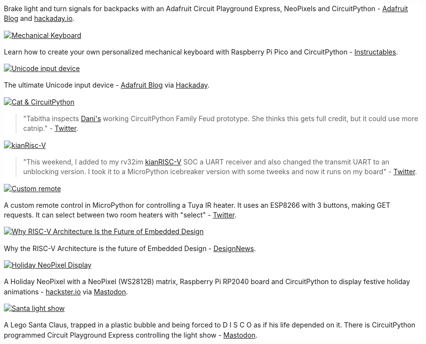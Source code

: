 Brake light and turn signals for backpacks with an Adafruit Circuit Playground Express, NeoPixels and CircuitPython - [Adafruit Blog](https://blog.adafruit.com/2022/12/06/brake-light-and-turn-signals-for-backpacks-circuitplaygroundexpress-hackadayio/) and [hackaday.io](https://hackaday.io/project/187037-brake-light-and-turn-signals-for-backpacks).

[![Mechanical Keyboard](../assets/20221213/20221213kbd.jpg)](https://www.instructables.com/Only-30-Teach-You-How-to-Create-Your-Own-Personali/)

Learn how to create your own personalized mechanical keyboard with Raspberry Pi Pico and CircuitPython - [Instructables](https://www.instructables.com/Only-30-Teach-You-How-to-Create-Your-Own-Personali/).

[![Unicode input device](../assets/20221213/20221213uni.jpg)](https://blog.adafruit.com/2022/12/08/the-ultimate-unicode-input-device-raspberrypipico-circuitpython-hsgw-raspberry_pi/)

The ultimate Unicode input device - [Adafruit Blog](https://blog.adafruit.com/2022/12/08/the-ultimate-unicode-input-device-raspberrypipico-circuitpython-hsgw-raspberry_pi/) via [Hackaday](https://hackaday.io/project/186191-ultimate-unicode-input-device).

[![Cat & CircuitPython](../assets/20221213/20221213cat.gif)](https://twitter.com/gallaugher/status/1601197987329638402)

> "Tabitha inspects [Dani's](https://twitter.com/danioc576) working CircuitPython Family Feud prototype. She thinks this gets full credit, but it could use more catnip." - [Twitter](https://twitter.com/gallaugher/status/1601197987329638402).

[![kianRisc-V](../assets/20221213/20221213kian.jpg)](https://twitter.com/splinedrive/status/1599838138737664000)

> "This weekend, I added to my rv32im [kianRISC-V](https://github.com/splinedrive/kianRiscV) SOC a UART receiver and also changed the transmit UART to an unblocking version. I took it to a MicroPython icebreaker version with some tweeks and now it runs on my board" - [Twitter](https://twitter.com/splinedrive/status/1599838138737664000).

[![Custom remote](../assets/20221213/20221213remote.gif)](https://twitter.com/circuit_k/status/1600055881873461250)

A custom remote control in MicroPython for controlling a Tuya IR heater. It uses an ESP8266 with 3 buttons, making GET requests. It can select between two room heaters with "select" - [Twitter](https://twitter.com/circuit_k/status/1600055881873461250).

[![Why RISC-V Architecture Is the Future of Embedded Design](../assets/20221213/20221213r5.jpg)](https://www.designnews.com/embedded-systems/why-risc-v-architecture-future-embedded-design)

Why the RISC-V Architecture is the future of Embedded Design - [DesignNews](https://www.designnews.com/embedded-systems/why-risc-v-architecture-future-embedded-design).

[![Holiday NeoPixel Display](../assets/20221213/20221213tree2.gif)](https://www.hackster.io/markkomus/holiday-neopixel-display-03cff4)

A Holiday NeoPixel with a NeoPixel (WS2812B) matrix, Raspberry Pi RP2040 board and CircuitPython to display festive holiday animations - [hackster.io](https://www.hackster.io/markkomus/holiday-neopixel-display-03cff4) via [Mastodon](https://mastodon.social/@markkomus/109480641858382743).

[![Santa light show](../assets/20221213/20221213les.jpg)](https://octodon.social/@TreasureDev@hackaday.social/109469262244537448)

A Lego Santa Claus, trapped in a plastic bubble and being forced to D I S C O as if his life depended on it. There is CircuitPython programmed Circuit Playground Express controlling the light show - [Mastodon](https://octodon.social/@TreasureDev@hackaday.social/109469262244537448).
